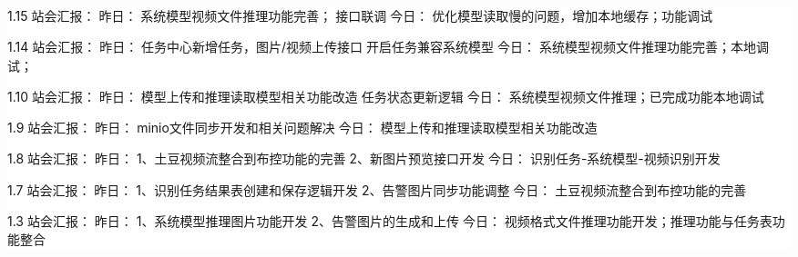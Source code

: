 1.15
站会汇报：
昨日：
系统模型视频文件推理功能完善；
接口联调
今日：
优化模型读取慢的问题，增加本地缓存；功能调试


1.14
站会汇报：
昨日：
任务中心新增任务，图片/视频上传接口
开启任务兼容系统模型
今日：
系统模型视频文件推理功能完善；本地调试；

1.10
站会汇报：
昨日：
模型上传和推理读取模型相关功能改造
任务状态更新逻辑
今日：
系统模型视频文件推理；已完成功能本地调试


1.9
站会汇报：
昨日：
minio文件同步开发和相关问题解决
今日：
模型上传和推理读取模型相关功能改造

1.8
站会汇报：
昨日：
1、土豆视频流整合到布控功能的完善
2、新图片预览接口开发
今日：
识别任务-系统模型-视频识别开发

1.7
站会汇报：
昨日：
1、识别任务结果表创建和保存逻辑开发
2、告警图片同步功能调整
今日：
土豆视频流整合到布控功能的完善

1.3
站会汇报：
昨日：
1、系统模型推理图片功能开发
2、告警图片的生成和上传
今日：
视频格式文件推理功能开发；推理功能与任务表功能整合
